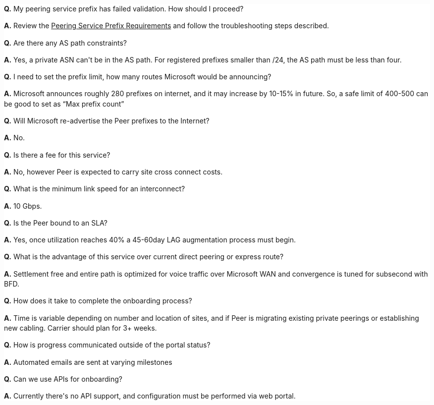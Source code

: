 **Q.** My peering service prefix has failed validation. How should I proceed?

**A.** Review the [Peering Service Prefix Requirements](../peering-service/peering-service-prefix-requirements.md) and follow the troubleshooting steps described.

**Q.**   Are there any AS path constraints?

**A.**   Yes, a private ASN can't be in the AS path. For registered prefixes smaller than /24, the AS path must be less than four.

**Q.**	I need to set the prefix limit, how many routes Microsoft would be announcing?

**A.** Microsoft announces roughly 280 prefixes on internet, and it may increase by 10-15% in future. So, a safe limit of 400-500 can be good to set as “Max prefix count”

**Q.** Will Microsoft re-advertise the Peer prefixes to the Internet?

**A.** No.

**Q.** Is there a fee for this service?

**A.** No, however Peer is expected to carry site cross connect costs.

**Q.** What is the minimum link speed for an interconnect?

**A.** 10 Gbps.

**Q.** Is the Peer bound to an SLA?

**A.** Yes, once utilization reaches 40% a 45-60day LAG augmentation process must begin.

**Q.** What is the advantage of this service over current direct peering or express route?

**A.** Settlement free and entire path is optimized for voice traffic over Microsoft WAN and convergence is tuned for subsecond with BFD.

**Q.** How does it take to complete the onboarding process?

**A.** Time is variable depending on number and location of sites, and if Peer is migrating existing private peerings or establishing new cabling. Carrier should plan for 3+ weeks.

**Q.** How is progress communicated outside of the portal status?

**A.** Automated emails are sent at varying milestones

**Q.** Can we use APIs for onboarding?

**A.** Currently there's no API support, and configuration must be performed via web portal.
